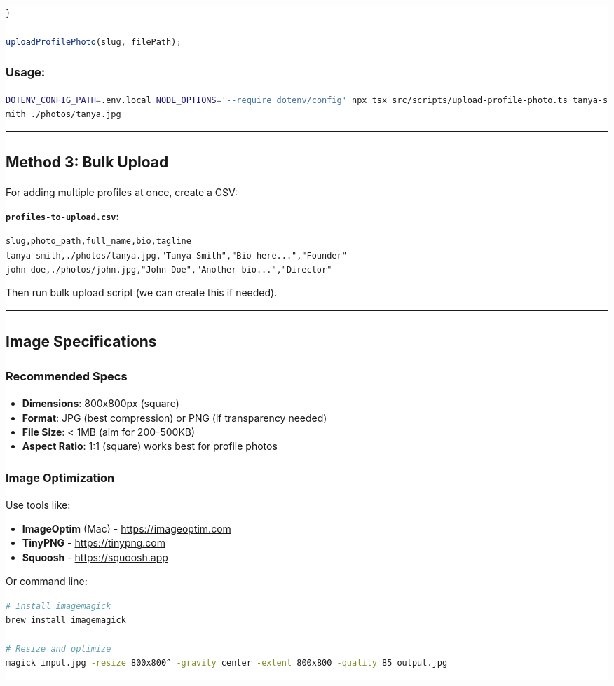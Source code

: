 ```typescript
}

uploadProfilePhoto(slug, filePath);
```

### Usage:
```bash
DOTENV_CONFIG_PATH=.env.local NODE_OPTIONS='--require dotenv/config' npx tsx src/scripts/upload-profile-photo.ts tanya-smith ./photos/tanya.jpg
```

---

## Method 3: Bulk Upload

For adding multiple profiles at once, create a CSV:

**`profiles-to-upload.csv`:**
```csv
slug,photo_path,full_name,bio,tagline
tanya-smith,./photos/tanya.jpg,"Tanya Smith","Bio here...","Founder"
john-doe,./photos/john.jpg,"John Doe","Another bio...","Director"
```

Then run bulk upload script (we can create this if needed).

---

## Image Specifications

### Recommended Specs
- **Dimensions**: 800x800px (square)
- **Format**: JPG (best compression) or PNG (if transparency needed)
- **File Size**: < 1MB (aim for 200-500KB)
- **Aspect Ratio**: 1:1 (square) works best for profile photos

### Image Optimization

Use tools like:
- **ImageOptim** (Mac) - https://imageoptim.com
- **TinyPNG** - https://tinypng.com
- **Squoosh** - https://squoosh.app

Or command line:
```bash
# Install imagemagick
brew install imagemagick

# Resize and optimize
magick input.jpg -resize 800x800^ -gravity center -extent 800x800 -quality 85 output.jpg
```

---
